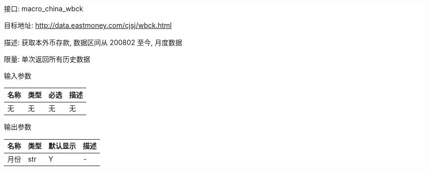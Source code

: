 接口: macro_china_wbck

目标地址: http://data.eastmoney.com/cjsj/wbck.html

描述: 获取本外币存款, 数据区间从 200802 至今, 月度数据

限量: 单次返回所有历史数据

输入参数

| 名称   | 类型 | 必选 | 描述   |
| -------- | ---- | ---- | --- |
| 无 | 无 | 无 | 无 |

输出参数

| 名称          | 类型 | 默认显示 | 描述           |
| --------------- | ----- | -------- | ---------------- |
| 月份      | str   | Y        | -  |
